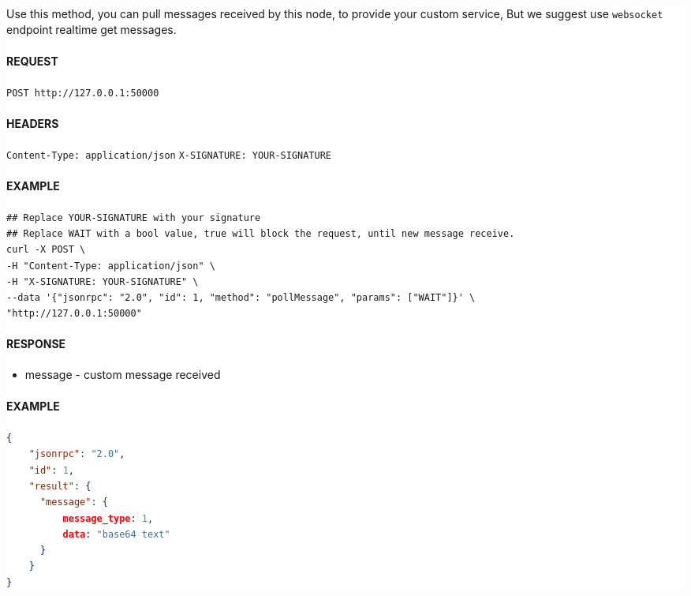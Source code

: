 Use this method, you can pull messages received by this node, to provide your custom service,
But we suggest use `websocket` endpoint realtime get messages.

#### REQUEST

`POST http://127.0.0.1:50000`

#### HEADERS

`Content-Type: application/json`
`X-SIGNATURE: YOUR-SIGNATURE`

#### EXAMPLE

```
## Replace YOUR-SIGNATURE with your signature
## Replace WAIT with a bool value, true will block the request, until new message receive.
curl -X POST \
-H "Content-Type: application/json" \
-H "X-SIGNATURE: YOUR-SIGNATURE" \
--data '{"jsonrpc": "2.0", "id": 1, "method": "pollMessage", "params": ["WAIT"]}' \
"http://127.0.0.1:50000"
```

#### RESPONSE

* message - custom message received

#### EXAMPLE

```json
{
    "jsonrpc": "2.0",
    "id": 1,
    "result": {
      "message": {
          message_type: 1,
          data: "base64 text"
      }
    }
}
```
